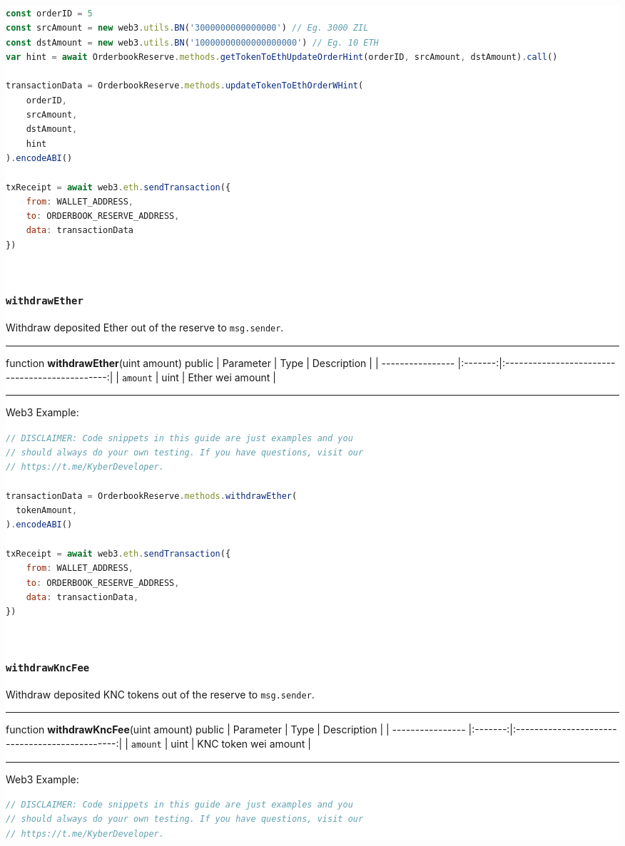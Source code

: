 ```js
const orderID = 5
const srcAmount = new web3.utils.BN('3000000000000000') // Eg. 3000 ZIL
const dstAmount = new web3.utils.BN('10000000000000000000') // Eg. 10 ETH
var hint = await OrderbookReserve.methods.getTokenToEthUpdateOrderHint(orderID, srcAmount, dstAmount).call()

transactionData = OrderbookReserve.methods.updateTokenToEthOrderWHint(
	orderID,
	srcAmount,
	dstAmount,
	hint
).encodeABI()

txReceipt = await web3.eth.sendTransaction({
    from: WALLET_ADDRESS,
    to: ORDERBOOK_RESERVE_ADDRESS,
    data: transactionData
})
```
<br />

### `withdrawEther`
Withdraw deposited Ether out of the reserve to `msg.sender`.
___
function __withdrawEther__(uint amount) public
| Parameter        | Type    | Description                                    |
| ---------------- |:-------:|:----------------------------------------------:|
| `amount`       | uint   | Ether wei amount           |
___
Web3 Example:
```js
// DISCLAIMER: Code snippets in this guide are just examples and you
// should always do your own testing. If you have questions, visit our
// https://t.me/KyberDeveloper.

transactionData = OrderbookReserve.methods.withdrawEther(
  tokenAmount,
).encodeABI()

txReceipt = await web3.eth.sendTransaction({
    from: WALLET_ADDRESS,
    to: ORDERBOOK_RESERVE_ADDRESS,
    data: transactionData,
})
```
<br />

### `withdrawKncFee`
Withdraw deposited KNC tokens out of the reserve to `msg.sender`.
___
function __withdrawKncFee__(uint amount) public
| Parameter        | Type    | Description                                    |
| ---------------- |:-------:|:----------------------------------------------:|
| `amount`       | uint   | KNC token wei amount            |
___
Web3 Example:
```js
// DISCLAIMER: Code snippets in this guide are just examples and you
// should always do your own testing. If you have questions, visit our
// https://t.me/KyberDeveloper.

```